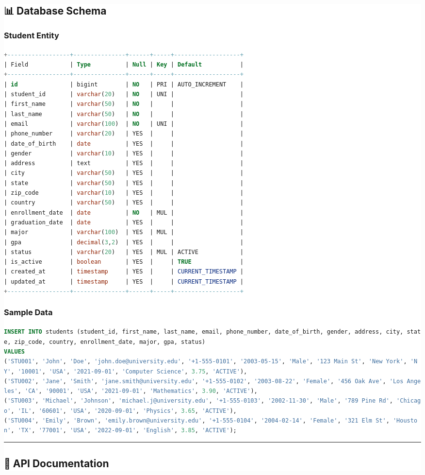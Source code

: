 
## 📊 Database Schema

### Student Entity

```sql
+------------------+---------------+------+-----+-------------------+
| Field            | Type          | Null | Key | Default           |
+------------------+---------------+------+-----+-------------------+
| id               | bigint        | NO   | PRI | AUTO_INCREMENT    |
| student_id       | varchar(20)   | NO   | UNI |                   |
| first_name       | varchar(50)   | NO   |     |                   |
| last_name        | varchar(50)   | NO   |     |                   |
| email            | varchar(100)  | NO   | UNI |                   |
| phone_number     | varchar(20)   | YES  |     |                   |
| date_of_birth    | date          | YES  |     |                   |
| gender           | varchar(10)   | YES  |     |                   |
| address          | text          | YES  |     |                   |
| city             | varchar(50)   | YES  |     |                   |
| state            | varchar(50)   | YES  |     |                   |
| zip_code         | varchar(10)   | YES  |     |                   |
| country          | varchar(50)   | YES  |     |                   |
| enrollment_date  | date          | NO   | MUL |                   |
| graduation_date  | date          | YES  |     |                   |
| major            | varchar(100)  | YES  | MUL |                   |
| gpa              | decimal(3,2)  | YES  |     |                   |
| status           | varchar(20)   | YES  | MUL | ACTIVE            |
| is_active        | boolean       | YES  |     | TRUE              |
| created_at       | timestamp     | YES  |     | CURRENT_TIMESTAMP |
| updated_at       | timestamp     | YES  |     | CURRENT_TIMESTAMP |
+------------------+---------------+------+-----+-------------------+
```

### Sample Data

```sql
INSERT INTO students (student_id, first_name, last_name, email, phone_number, date_of_birth, gender, address, city, state, zip_code, country, enrollment_date, major, gpa, status)
VALUES 
('STU001', 'John', 'Doe', 'john.doe@university.edu', '+1-555-0101', '2003-05-15', 'Male', '123 Main St', 'New York', 'NY', '10001', 'USA', '2021-09-01', 'Computer Science', 3.75, 'ACTIVE'),
('STU002', 'Jane', 'Smith', 'jane.smith@university.edu', '+1-555-0102', '2003-08-22', 'Female', '456 Oak Ave', 'Los Angeles', 'CA', '90001', 'USA', '2021-09-01', 'Mathematics', 3.90, 'ACTIVE'),
('STU003', 'Michael', 'Johnson', 'michael.j@university.edu', '+1-555-0103', '2002-11-30', 'Male', '789 Pine Rd', 'Chicago', 'IL', '60601', 'USA', '2020-09-01', 'Physics', 3.65, 'ACTIVE'),
('STU004', 'Emily', 'Brown', 'emily.brown@university.edu', '+1-555-0104', '2004-02-14', 'Female', '321 Elm St', 'Houston', 'TX', '77001', 'USA', '2022-09-01', 'English', 3.85, 'ACTIVE');
```

---

## 📡 API Documentation
